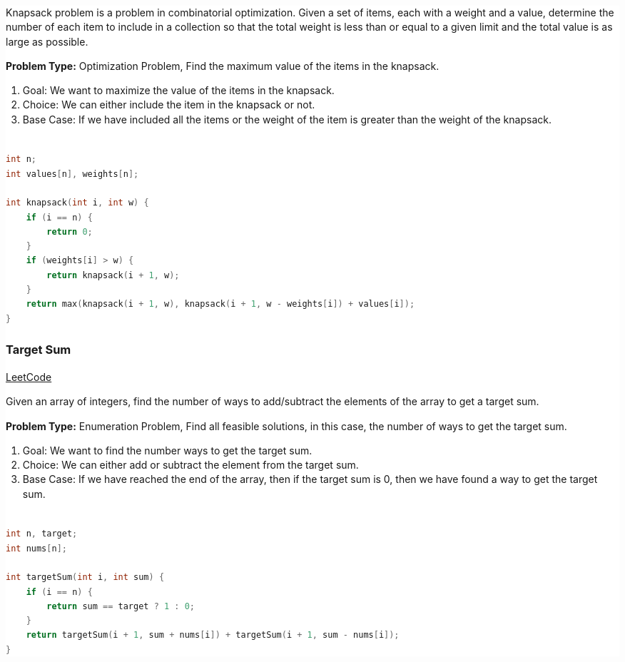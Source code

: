 Knapsack problem is a problem in combinatorial optimization. Given a set of items, each with a weight and a value, determine the number of each item to include in a collection so that the total weight is less than or equal to a given limit and the total value is as large as possible.

<b>Problem Type:</b> Optimization Problem, Find the maximum value of the items in the knapsack.

1. Goal: We want to maximize the value of the items in the knapsack.
2. Choice: We can either include the item in the knapsack or not.
3. Base Case: If we have included all the items or the weight of the item is greater than the weight of the knapsack.

```cpp

int n;
int values[n], weights[n];

int knapsack(int i, int w) {
    if (i == n) {
        return 0;
    }
    if (weights[i] > w) {
        return knapsack(i + 1, w);
    }
    return max(knapsack(i + 1, w), knapsack(i + 1, w - weights[i]) + values[i]);
}

```

### Target Sum

[LeetCode](https://leetcode.com/problems/target-sum/description/)

Given an array of integers, find the number of ways to add/subtract the elements of the array to get a target sum.

<b>Problem Type:</b> Enumeration Problem, Find all feasible solutions, in this case, the number of ways to get the target sum.

1. Goal: We want to find the number ways to get the target sum.
2. Choice: We can either add or subtract the element from the target sum.
3. Base Case: If we have reached the end of the array, then if the target sum is 0, then we have found a way to get the target sum.

```cpp

int n, target;
int nums[n];

int targetSum(int i, int sum) {
    if (i == n) {
        return sum == target ? 1 : 0;
    }
    return targetSum(i + 1, sum + nums[i]) + targetSum(i + 1, sum - nums[i]);
}

```
